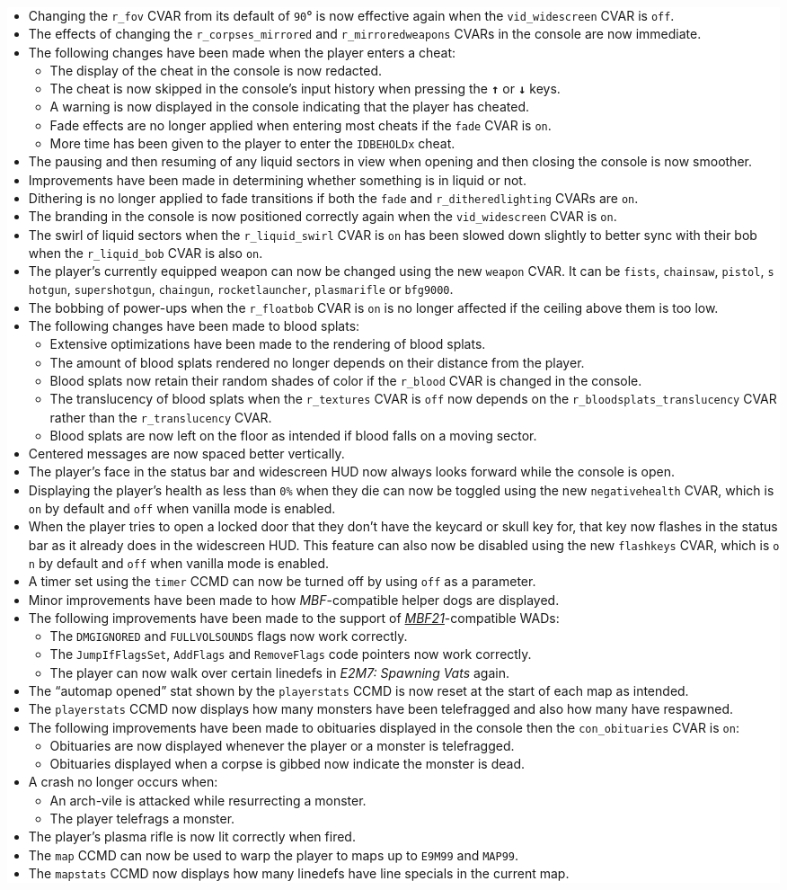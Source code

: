 * Changing the `r_fov` CVAR from its default of `90`° is now effective again when the `vid_widescreen` CVAR is `off`.
* The effects of changing the `r_corpses_mirrored` and `r_mirroredweapons` CVARs in the console are now immediate.
* The following changes have been made when the player enters a cheat:
  * The display of the cheat in the console is now redacted.
  * The cheat is now skipped in the console’s input history when pressing the <kbd><b>&uarr;</b></kbd> or <kbd><b>&darr;</b></kbd> keys.
  * A warning is now displayed in the console indicating that the player has cheated.
  * Fade effects are no longer applied when entering most cheats if the `fade` CVAR is `on`.
  * More time has been given to the player to enter the `IDBEHOLDx` cheat.
* The pausing and then resuming of any liquid sectors in view when opening and then closing the console is now smoother.
* Improvements have been made in determining whether something is in liquid or not.
* Dithering is no longer applied to fade transitions if both the `fade` and `r_ditheredlighting` CVARs are `on`.
* The branding in the console is now positioned correctly again when the `vid_widescreen` CVAR is `on`.
* The swirl of liquid sectors when the `r_liquid_swirl` CVAR is `on` has been slowed down slightly to better sync with their bob when the `r_liquid_bob` CVAR is also `on`.
* The player’s currently equipped weapon can now be changed using the new `weapon` CVAR. It can be `fists`, `chainsaw`, `pistol`, `shotgun`, `supershotgun`, `chaingun`, `rocketlauncher`, `plasmarifle` or `bfg9000`.
* The bobbing of power-ups when the `r_floatbob` CVAR is `on` is no longer affected if the ceiling above them is too low.
* The following changes have been made to blood splats:
  * Extensive optimizations have been made to the rendering of blood splats.
  * The amount of blood splats rendered no longer depends on their distance from the player.
  * Blood splats now retain their random shades of color if the `r_blood` CVAR is changed in the console.
  * The translucency of blood splats when the `r_textures` CVAR is `off` now depends on the `r_bloodsplats_translucency` CVAR rather than the `r_translucency` CVAR.
  * Blood splats are now left on the floor as intended if blood falls on a moving sector.
* Centered messages are now spaced better vertically.
* The player’s face in the status bar and widescreen HUD now always looks forward while the console is open.
* Displaying the player’s health as less than `0%` when they die can now be toggled using the new `negativehealth` CVAR, which is `on` by default and `off` when vanilla mode is enabled.
* When the player tries to open a locked door that they don’t have the keycard or skull key for, that key now flashes in the status bar as it already does in the widescreen HUD. This feature can also now be disabled using the new `flashkeys` CVAR, which is `on` by default and `off` when vanilla mode is enabled.
* A timer set using the `timer` CCMD can now be turned off by using `off` as a parameter.
* Minor improvements have been made to how *MBF*-compatible helper dogs are displayed.
* The following improvements have been made to the support of [*MBF21*](https://doomwiki.org/wiki/MBF21)-compatible WADs:
  * The `DMGIGNORED` and `FULLVOLSOUNDS` flags now work correctly.
  * The `JumpIfFlagsSet`, `AddFlags` and `RemoveFlags` code pointers now work correctly.
  * The player can now walk over certain linedefs in *E2M7: Spawning Vats* again.
* The “automap opened” stat shown by the `playerstats` CCMD is now reset at the start of each map as intended.
* The `playerstats` CCMD now displays how many monsters have been telefragged and also how many have respawned.
* The following improvements have been made to obituaries displayed in the console then the `con_obituaries` CVAR is `on`:
  * Obituaries are now displayed whenever the player or a monster is telefragged.
  * Obituaries displayed when a corpse is gibbed now indicate the monster is dead.
* A crash no longer occurs when:
  * An arch-vile is attacked while resurrecting a monster.
  * The player telefrags a monster.
* The player’s plasma rifle is now lit correctly when fired.
* The `map` CCMD can now be used to warp the player to maps up to <code>E9M99</code> and <code>MAP99</code>.
* The `mapstats` CCMD now displays how many linedefs have line specials in the current map.